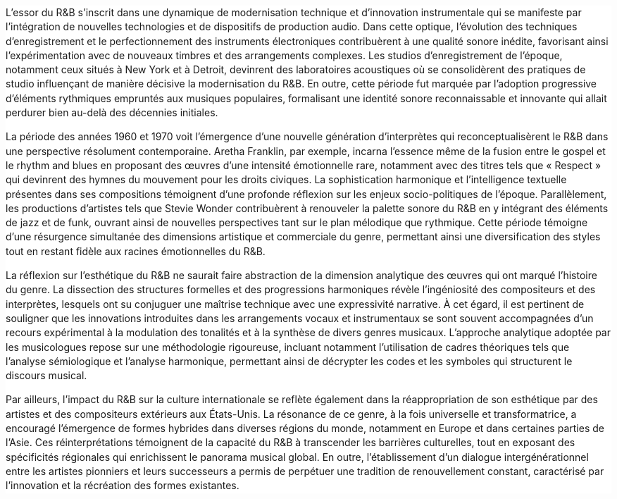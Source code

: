 L’essor du R&B s’inscrit dans une dynamique de modernisation technique et d’innovation instrumentale
qui se manifeste par l’intégration de nouvelles technologies et de dispositifs de production audio.
Dans cette optique, l’évolution des techniques d’enregistrement et le perfectionnement des
instruments électroniques contribuèrent à une qualité sonore inédite, favorisant ainsi
l’expérimentation avec de nouveaux timbres et des arrangements complexes. Les studios
d’enregistrement de l’époque, notamment ceux situés à New York et à Detroit, devinrent des
laboratoires acoustiques où se consolidèrent des pratiques de studio influençant de manière décisive
la modernisation du R&B. En outre, cette période fut marquée par l’adoption progressive d’éléments
rythmiques empruntés aux musiques populaires, formalisant une identité sonore reconnaissable et
innovante qui allait perdurer bien au-delà des décennies initiales.

La période des années 1960 et 1970 voit l’émergence d’une nouvelle génération d’interprètes qui
reconceptualisèrent le R&B dans une perspective résolument contemporaine. Aretha Franklin, par
exemple, incarna l’essence même de la fusion entre le gospel et le rhythm and blues en proposant des
œuvres d’une intensité émotionnelle rare, notamment avec des titres tels que « Respect » qui
devinrent des hymnes du mouvement pour les droits civiques. La sophistication harmonique et
l’intelligence textuelle présentes dans ses compositions témoignent d’une profonde réflexion sur les
enjeux socio-politiques de l’époque. Parallèlement, les productions d’artistes tels que Stevie
Wonder contribuèrent à renouveler la palette sonore du R&B en y intégrant des éléments de jazz et de
funk, ouvrant ainsi de nouvelles perspectives tant sur le plan mélodique que rythmique. Cette
période témoigne d’une résurgence simultanée des dimensions artistique et commerciale du genre,
permettant ainsi une diversification des styles tout en restant fidèle aux racines émotionnelles du
R&B.

La réflexion sur l’esthétique du R&B ne saurait faire abstraction de la dimension analytique des
œuvres qui ont marqué l’histoire du genre. La dissection des structures formelles et des
progressions harmoniques révèle l’ingéniosité des compositeurs et des interprètes, lesquels ont su
conjuguer une maîtrise technique avec une expressivité narrative. À cet égard, il est pertinent de
souligner que les innovations introduites dans les arrangements vocaux et instrumentaux se sont
souvent accompagnées d’un recours expérimental à la modulation des tonalités et à la synthèse de
divers genres musicaux. L’approche analytique adoptée par les musicologues repose sur une
méthodologie rigoureuse, incluant notamment l’utilisation de cadres théoriques tels que l’analyse
sémiologique et l’analyse harmonique, permettant ainsi de décrypter les codes et les symboles qui
structurent le discours musical.

Par ailleurs, l’impact du R&B sur la culture internationale se reflète également dans la
réappropriation de son esthétique par des artistes et des compositeurs extérieurs aux États-Unis. La
résonance de ce genre, à la fois universelle et transformatrice, a encouragé l’émergence de formes
hybrides dans diverses régions du monde, notamment en Europe et dans certaines parties de l’Asie.
Ces réinterprétations témoignent de la capacité du R&B à transcender les barrières culturelles, tout
en exposant des spécificités régionales qui enrichissent le panorama musical global. En outre,
l’établissement d’un dialogue intergénérationnel entre les artistes pionniers et leurs successeurs a
permis de perpétuer une tradition de renouvellement constant, caractérisé par l’innovation et la
récréation des formes existantes.
